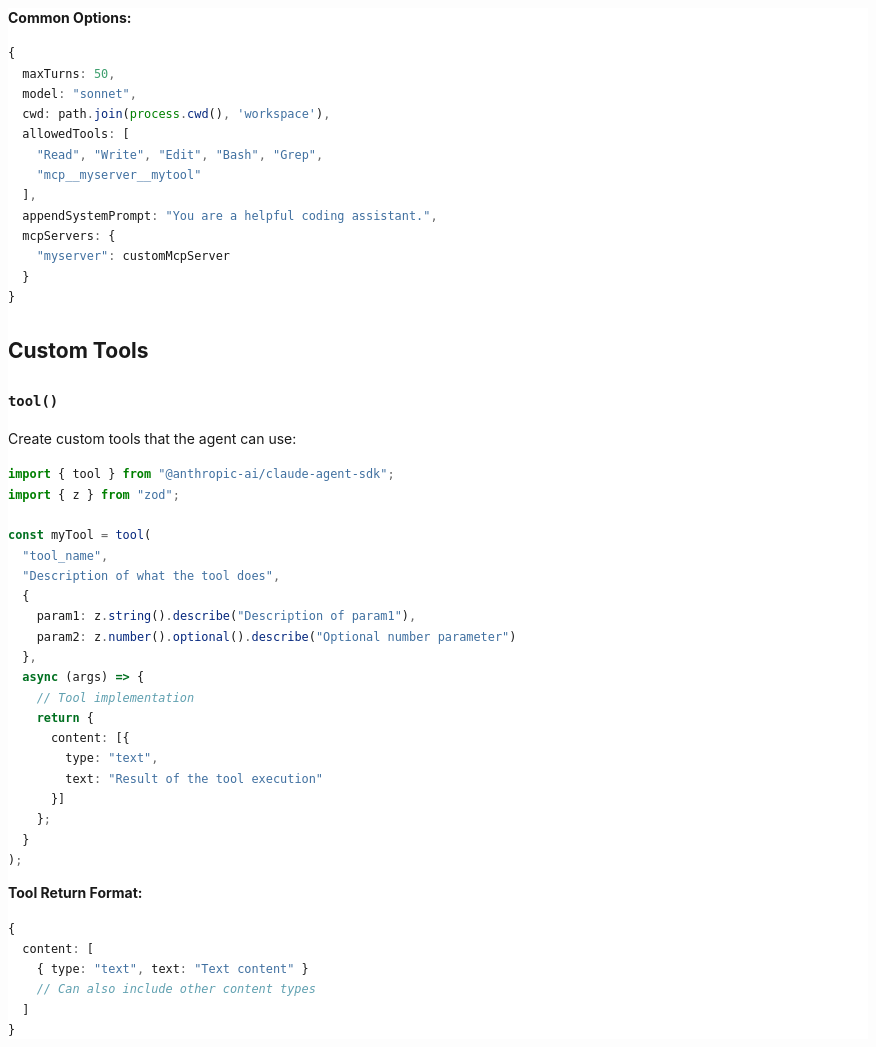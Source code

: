 **Common Options:**

```typescript
{
  maxTurns: 50,
  model: "sonnet",
  cwd: path.join(process.cwd(), 'workspace'),
  allowedTools: [
    "Read", "Write", "Edit", "Bash", "Grep",
    "mcp__myserver__mytool"
  ],
  appendSystemPrompt: "You are a helpful coding assistant.",
  mcpServers: {
    "myserver": customMcpServer
  }
}
```

## Custom Tools

### `tool()`

Create custom tools that the agent can use:

```typescript
import { tool } from "@anthropic-ai/claude-agent-sdk";
import { z } from "zod";

const myTool = tool(
  "tool_name",
  "Description of what the tool does",
  {
    param1: z.string().describe("Description of param1"),
    param2: z.number().optional().describe("Optional number parameter")
  },
  async (args) => {
    // Tool implementation
    return {
      content: [{
        type: "text",
        text: "Result of the tool execution"
      }]
    };
  }
);
```

**Tool Return Format:**

```typescript
{
  content: [
    { type: "text", text: "Text content" }
    // Can also include other content types
  ]
}
```
